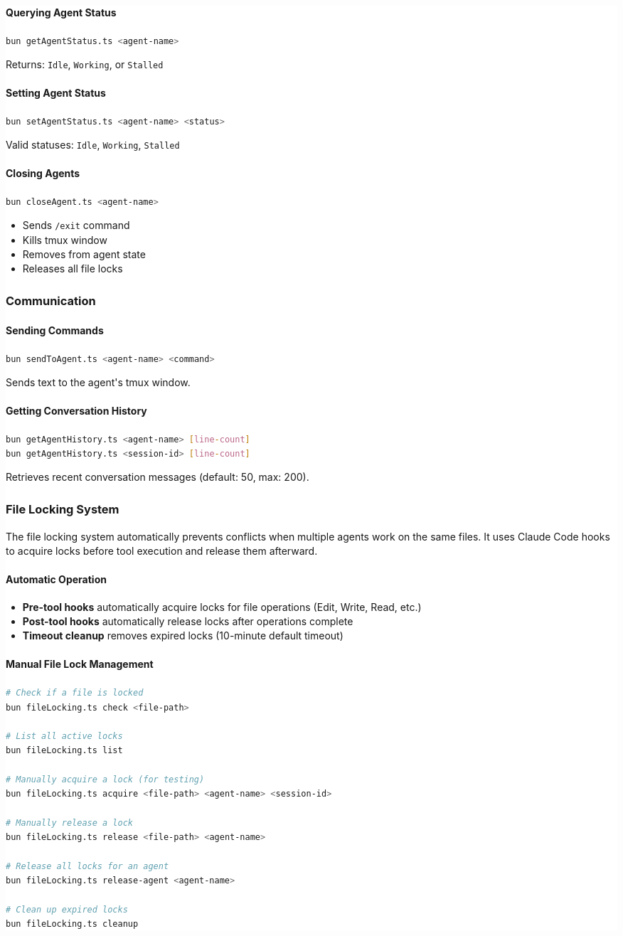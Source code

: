 #### Querying Agent Status
```bash
bun getAgentStatus.ts <agent-name>
```
Returns: `Idle`, `Working`, or `Stalled`

#### Setting Agent Status
```bash
bun setAgentStatus.ts <agent-name> <status>
```
Valid statuses: `Idle`, `Working`, `Stalled`

#### Closing Agents
```bash
bun closeAgent.ts <agent-name>
```
- Sends `/exit` command
- Kills tmux window
- Removes from agent state
- Releases all file locks

### Communication

#### Sending Commands
```bash
bun sendToAgent.ts <agent-name> <command>
```
Sends text to the agent's tmux window.

#### Getting Conversation History
```bash
bun getAgentHistory.ts <agent-name> [line-count]
bun getAgentHistory.ts <session-id> [line-count]
```
Retrieves recent conversation messages (default: 50, max: 200).

### File Locking System

The file locking system automatically prevents conflicts when multiple agents work on the same files. It uses Claude Code hooks to acquire locks before tool execution and release them afterward.

#### Automatic Operation
- **Pre-tool hooks** automatically acquire locks for file operations (Edit, Write, Read, etc.)
- **Post-tool hooks** automatically release locks after operations complete
- **Timeout cleanup** removes expired locks (10-minute default timeout)

#### Manual File Lock Management
```bash
# Check if a file is locked
bun fileLocking.ts check <file-path>

# List all active locks
bun fileLocking.ts list

# Manually acquire a lock (for testing)
bun fileLocking.ts acquire <file-path> <agent-name> <session-id>

# Manually release a lock
bun fileLocking.ts release <file-path> <agent-name>

# Release all locks for an agent
bun fileLocking.ts release-agent <agent-name>

# Clean up expired locks
bun fileLocking.ts cleanup
```